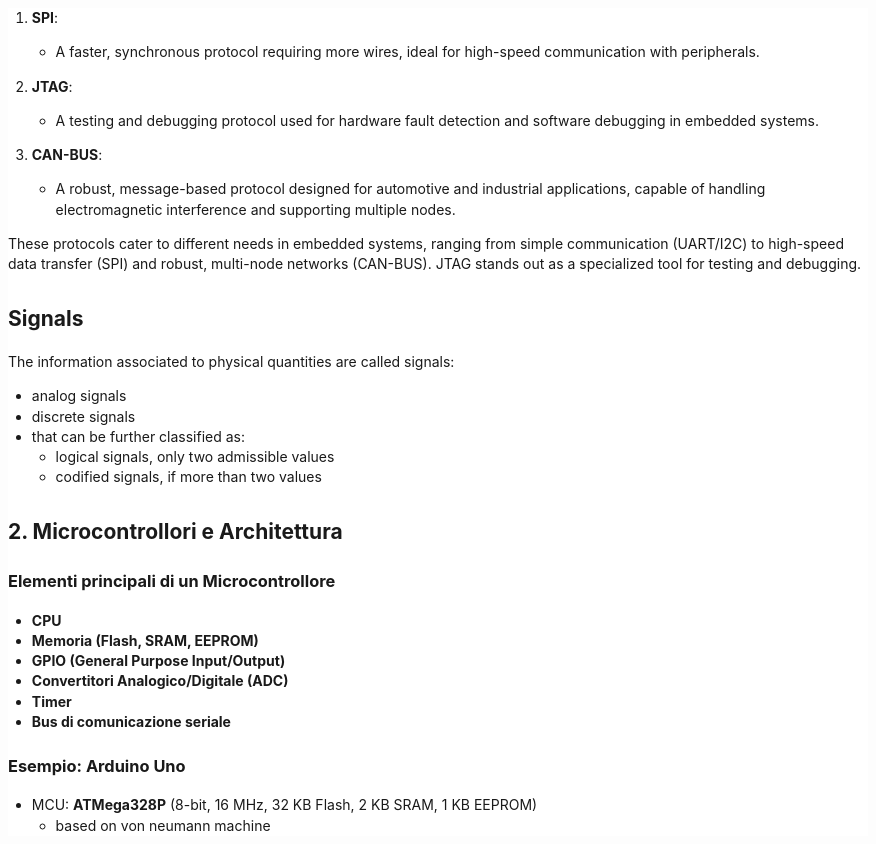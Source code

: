 1. **SPI**:
   - A faster, synchronous protocol requiring more wires, ideal for high-speed communication with peripherals.

2. **JTAG**:
   - A testing and debugging protocol used for hardware fault detection and software debugging in embedded systems.

3. **CAN-BUS**:
   - A robust, message-based protocol designed for automotive and industrial applications, capable of handling electromagnetic interference and supporting multiple nodes.

These protocols cater to different needs in embedded systems, ranging from simple communication (UART/I2C) to high-speed data transfer (SPI) and robust, multi-node networks (CAN-BUS). JTAG stands out as a specialized tool for testing and debugging.

## Signals 

The information associated to physical quantities are called signals:

- analog signals
- discrete signals 
- that can be further classified as:
  - logical signals, only two admissible values
  - codified signals, if more than two values
## 2. Microcontrollori e Architettura

### Elementi principali di un Microcontrollore
- **CPU**
- **Memoria (Flash, SRAM, EEPROM)**
- **GPIO (General Purpose Input/Output)**
- **Convertitori Analogico/Digitale (ADC)**
- **Timer**
- **Bus di comunicazione seriale**

### Esempio: Arduino Uno
- MCU: **ATMega328P** (8-bit, 16 MHz, 32 KB Flash, 2 KB SRAM, 1 KB EEPROM)
  - based on von neumann machine